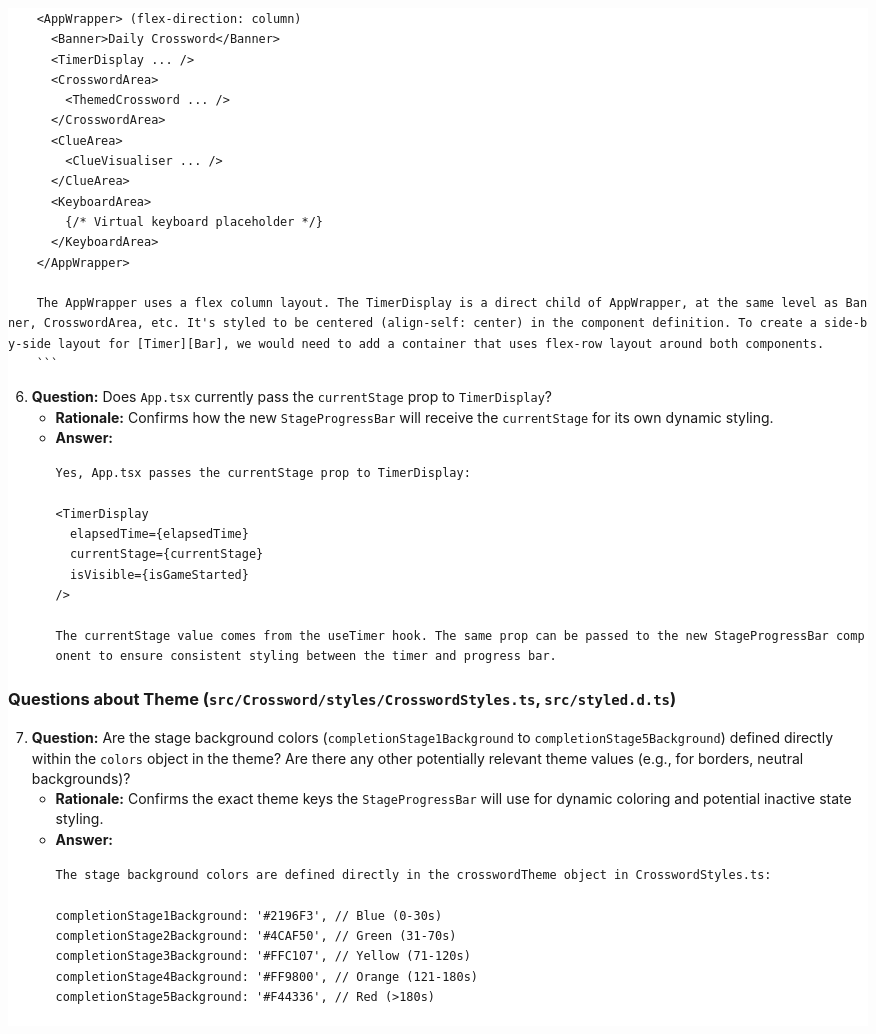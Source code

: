         <AppWrapper> (flex-direction: column)
          <Banner>Daily Crossword</Banner>
          <TimerDisplay ... />
          <CrosswordArea>
            <ThemedCrossword ... />
          </CrosswordArea>
          <ClueArea>
            <ClueVisualiser ... />
          </ClueArea>
          <KeyboardArea>
            {/* Virtual keyboard placeholder */}
          </KeyboardArea>
        </AppWrapper>
        
        The AppWrapper uses a flex column layout. The TimerDisplay is a direct child of AppWrapper, at the same level as Banner, CrosswordArea, etc. It's styled to be centered (align-self: center) in the component definition. To create a side-by-side layout for [Timer][Bar], we would need to add a container that uses flex-row layout around both components.
        ```

6.  **Question:** Does `App.tsx` currently pass the `currentStage` prop to `TimerDisplay`?
    *   **Rationale:** Confirms how the new `StageProgressBar` will receive the `currentStage` for its own dynamic styling.
    *   **Answer:**
        ```
        Yes, App.tsx passes the currentStage prop to TimerDisplay:
        
        <TimerDisplay 
          elapsedTime={elapsedTime} 
          currentStage={currentStage} 
          isVisible={isGameStarted}
        />
        
        The currentStage value comes from the useTimer hook. The same prop can be passed to the new StageProgressBar component to ensure consistent styling between the timer and progress bar.
        ```

### Questions about Theme (`src/Crossword/styles/CrosswordStyles.ts`, `src/styled.d.ts`)

7.  **Question:** Are the stage background colors (`completionStage1Background` to `completionStage5Background`) defined directly within the `colors` object in the theme? Are there any other potentially relevant theme values (e.g., for borders, neutral backgrounds)?
    *   **Rationale:** Confirms the exact theme keys the `StageProgressBar` will use for dynamic coloring and potential inactive state styling.
    *   **Answer:**
        ```
        The stage background colors are defined directly in the crosswordTheme object in CrosswordStyles.ts:
        
        completionStage1Background: '#2196F3', // Blue (0-30s)
        completionStage2Background: '#4CAF50', // Green (31-70s)
        completionStage3Background: '#FFC107', // Yellow (71-120s)
        completionStage4Background: '#FF9800', // Orange (121-180s)
        completionStage5Background: '#F44336', // Red (>180s)
        